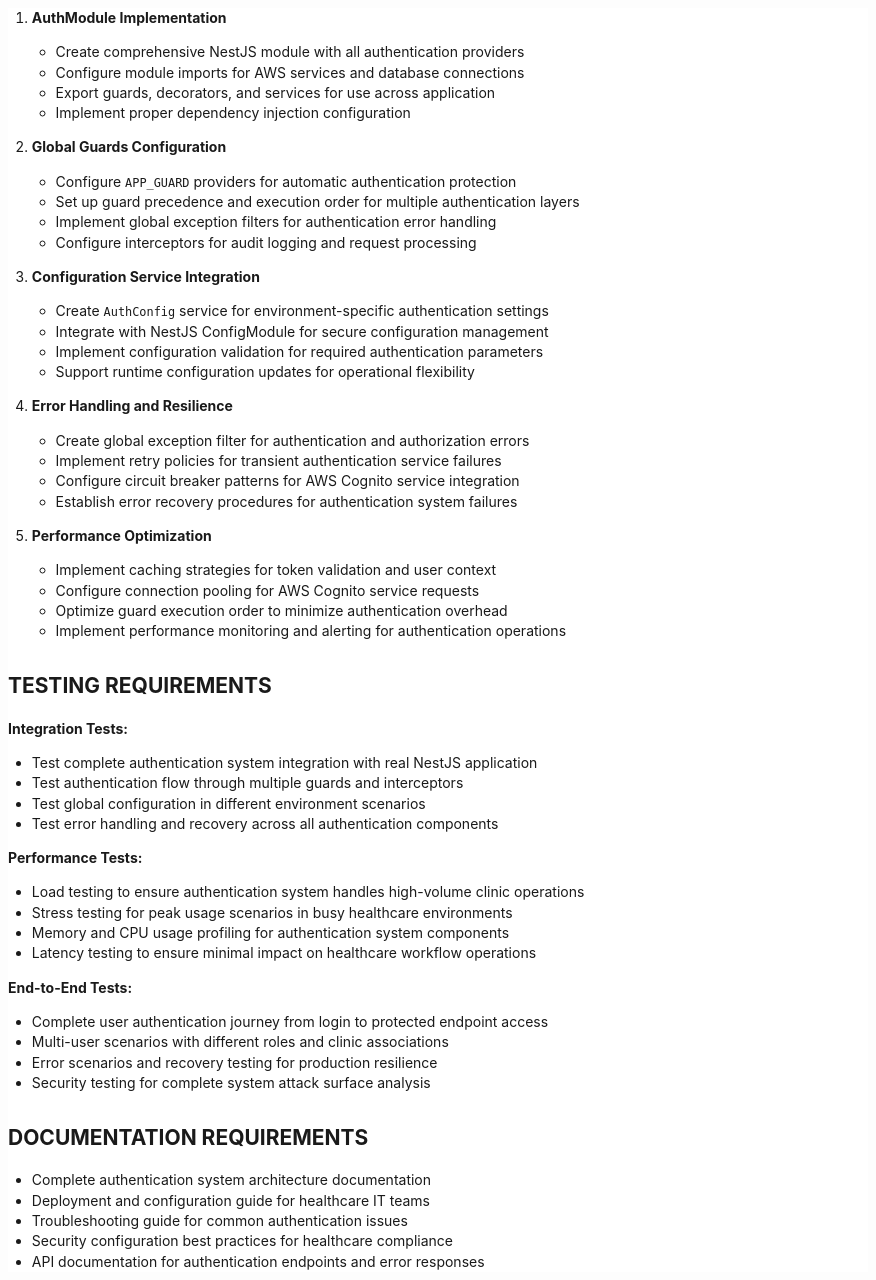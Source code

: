 1. **AuthModule Implementation**
   - Create comprehensive NestJS module with all authentication providers
   - Configure module imports for AWS services and database connections
   - Export guards, decorators, and services for use across application
   - Implement proper dependency injection configuration

2. **Global Guards Configuration**
   - Configure `APP_GUARD` providers for automatic authentication protection
   - Set up guard precedence and execution order for multiple authentication layers
   - Implement global exception filters for authentication error handling
   - Configure interceptors for audit logging and request processing

3. **Configuration Service Integration**
   - Create `AuthConfig` service for environment-specific authentication settings
   - Integrate with NestJS ConfigModule for secure configuration management
   - Implement configuration validation for required authentication parameters
   - Support runtime configuration updates for operational flexibility

4. **Error Handling and Resilience**
   - Create global exception filter for authentication and authorization errors
   - Implement retry policies for transient authentication service failures
   - Configure circuit breaker patterns for AWS Cognito service integration
   - Establish error recovery procedures for authentication system failures

5. **Performance Optimization**
   - Implement caching strategies for token validation and user context
   - Configure connection pooling for AWS Cognito service requests
   - Optimize guard execution order to minimize authentication overhead
   - Implement performance monitoring and alerting for authentication operations

## TESTING REQUIREMENTS

**Integration Tests:**
- Test complete authentication system integration with real NestJS application
- Test authentication flow through multiple guards and interceptors
- Test global configuration in different environment scenarios
- Test error handling and recovery across all authentication components

**Performance Tests:**
- Load testing to ensure authentication system handles high-volume clinic operations
- Stress testing for peak usage scenarios in busy healthcare environments
- Memory and CPU usage profiling for authentication system components
- Latency testing to ensure minimal impact on healthcare workflow operations

**End-to-End Tests:**
- Complete user authentication journey from login to protected endpoint access
- Multi-user scenarios with different roles and clinic associations
- Error scenarios and recovery testing for production resilience
- Security testing for complete system attack surface analysis

## DOCUMENTATION REQUIREMENTS

- Complete authentication system architecture documentation
- Deployment and configuration guide for healthcare IT teams
- Troubleshooting guide for common authentication issues
- Security configuration best practices for healthcare compliance
- API documentation for authentication endpoints and error responses
